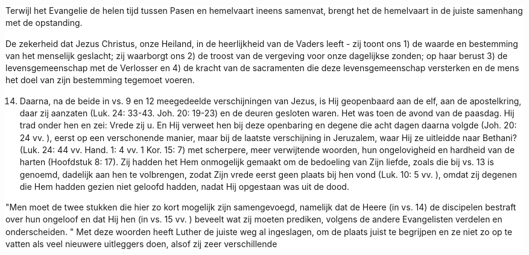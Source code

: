 Terwijl het Evangelie de helen tijd tussen Pasen en hemelvaart ineens samenvat, brengt het de hemelvaart in de juiste samenhang met de opstanding.

De zekerheid dat Jezus Christus, onze Heiland, in de heerlijkheid van de Vaders leeft - zij toont ons 1) de waarde en bestemming van het menselijk geslacht; zij waarborgt ons 2) de troost van de vergeving voor onze dagelijkse zonden; op haar berust 3) de levensgemeenschap met de Verlosser en 4) de kracht van de sacramenten die deze levensgemeenschap versterken en de mens het doel van zijn bestemming tegemoet voeren.

14. Daarna, na de beide in vs. 9 en 12 meegedeelde verschijningen van Jezus, is Hij geopenbaard aan de elf, aan de apostelkring, daar zij aanzaten (Luk. 24: 33-43. Joh. 20: 19-23) en de deuren gesloten waren. Het was toen de avond van de paasdag. Hij trad onder hen en zei: Vrede zij u. En Hij verweet hen bij deze openbaring en degene die acht dagen daarna volgde (Joh. 20: 24 vv. ), eerst op een verschonende manier, maar bij de laatste verschijning in Jeruzalem, waar Hij ze uitleidde naar Bethani? (Luk. 24: 44 vv. Hand. 1: 4 vv. 1 Kor. 15: 7) met scherpere, meer verwijtende woorden, hun ongelovigheid en hardheid van de harten (Hoofdstuk 8: 17). Zij hadden het Hem onmogelijk gemaakt om de bedoeling van Zijn liefde, zoals die bij vs. 13 is genoemd, dadelijk aan hen te volbrengen, zodat Zijn vrede eerst geen plaats bij hen vond (Luk. 10: 5 vv. ), omdat zij degenen die Hem hadden gezien niet geloofd hadden, nadat Hij opgestaan was uit de dood.

"Men moet de twee stukken die hier zo kort mogelijk zijn samengevoegd, namelijk dat de Heere (in vs. 14) de discipelen bestraft over hun ongeloof en dat Hij hen (in vs. 15 vv. ) beveelt wat zij moeten prediken, volgens de andere Evangelisten verdelen en onderscheiden. " Met deze woorden heeft Luther de juiste weg al ingeslagen, om de plaats juist te begrijpen en ze niet zo op te vatten als veel nieuwere uitleggers doen, alsof zij zeer verschillende
